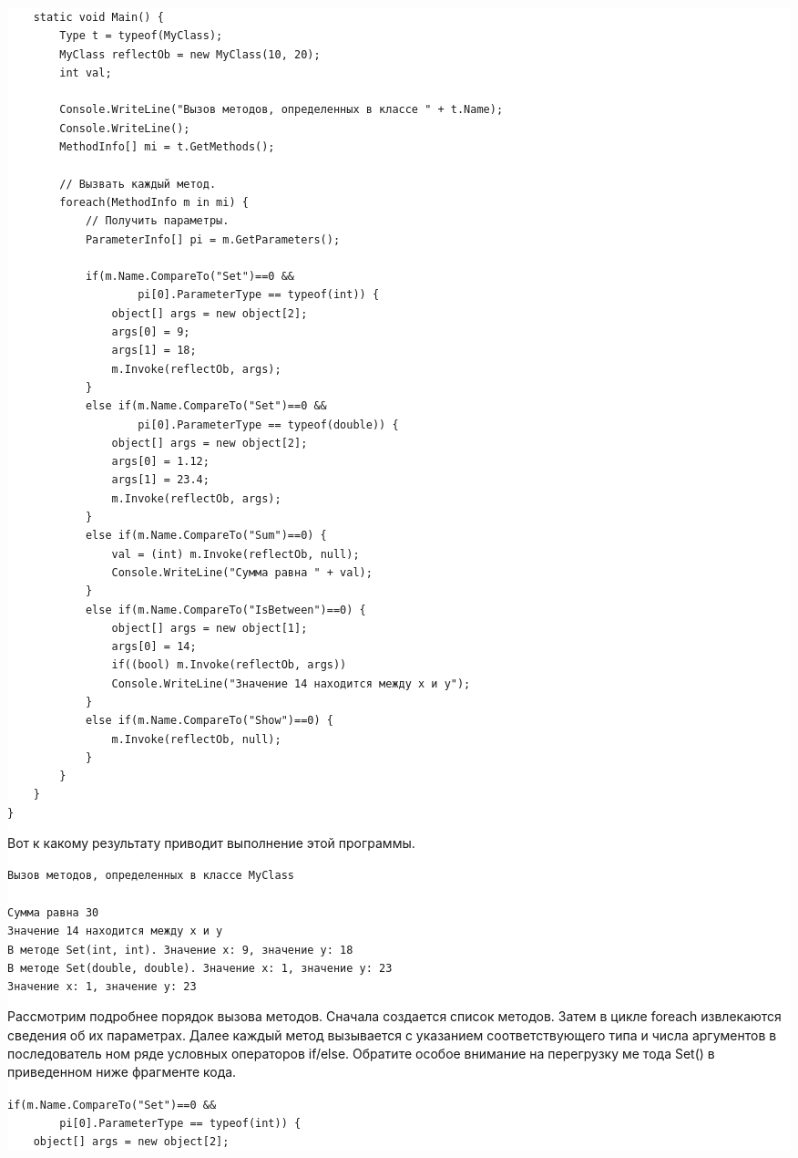 ```
	static void Main() {
		Type t = typeof(MyClass);
		MyClass reflectOb = new MyClass(10, 20);
		int val;

		Console.WriteLine("Вызов методов, определенных в классе " + t.Name);
		Console.WriteLine();
		MethodInfo[] mi = t.GetMethods();

		// Вызвать каждый метод.
		foreach(MethodInfo m in mi) {
			// Получить параметры.
			ParameterInfo[] pi = m.GetParameters();

			if(m.Name.CompareTo("Set")==0 &&
					pi[0].ParameterType == typeof(int)) {
				object[] args = new object[2];
				args[0] = 9;
				args[1] = 18;
				m.Invoke(reflectOb, args);
			}
			else if(m.Name.CompareTo("Set")==0 &&
					pi[0].ParameterType == typeof(double)) {
				object[] args = new object[2];
				args[0] = 1.12;
				args[1] = 23.4;
				m.Invoke(reflectOb, args);
			}
			else if(m.Name.CompareTo("Sum")==0) {
				val = (int) m.Invoke(reflectOb, null);
				Console.WriteLine("Сумма равна " + val);
			}
			else if(m.Name.CompareTo("IsBetween")==0) {
				object[] args = new object[1];
				args[0] = 14;
				if((bool) m.Invoke(reflectOb, args))
				Console.WriteLine("Значение 14 находится между x и у");
			}
			else if(m.Name.CompareTo("Show")==0) {
				m.Invoke(reflectOb, null);
			}
		}
	}
}
```
Вот к какому результату приводит выполнение этой программы.
```
Вызов методов, определенных в классе MyClass

Сумма равна 30
Значение 14 находится между х и у
В методе Set(int, int). Значение х: 9, значение у: 18
В методе Set(double, double). Значение х: 1, значение у: 23
Значение х: 1, значение у: 23
```
Рассмотрим подробнее порядок вызова методов. Сначала создается список методов.
Затем в цикле foreach извлекаются сведения об их параметрах. Далее каждый метод
вызывается с указанием соответствующего типа и числа аргументов в последователь­
ном ряде условных операторов if/else. Обратите особое внимание на перегрузку ме­
тода Set() в приведенном ниже фрагменте кода.
```
if(m.Name.CompareTo("Set")==0 &&
		pi[0].ParameterType == typeof(int)) {
	object[] args = new object[2];
```